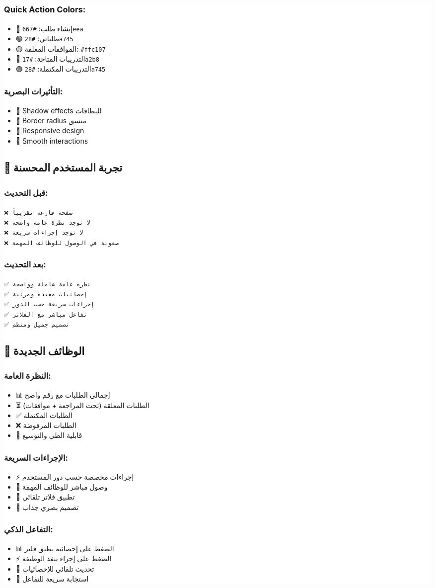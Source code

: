 ### **Quick Action Colors:**
- 🔵 إنشاء طلب: `#667eea`
- 🟢 طلباتي: `#28a745`
- 🟡 الموافقات المعلقة: `#ffc107`
- 🔵 التدريبات المتاحة: `#17a2b8`
- 🟢 التدريبات المكتملة: `#28a745`

### **التأثيرات البصرية:**
- 🌟 Shadow effects للبطاقات
- 🎨 Border radius منسق
- 📱 Responsive design
- 🔄 Smooth interactions

## 📱 تجربة المستخدم المحسنة

### **قبل التحديث:**
```
❌ صفحة فارغة تقريباً
❌ لا توجد نظرة عامة واضحة
❌ لا توجد إجراءات سريعة
❌ صعوبة في الوصول للوظائف المهمة
```

### **بعد التحديث:**
```
✅ نظرة عامة شاملة وواضحة
✅ إحصائيات مفيدة ومرئية
✅ إجراءات سريعة حسب الدور
✅ تفاعل مباشر مع الفلاتر
✅ تصميم جميل ومنظم
```

## 🎯 الوظائف الجديدة

### **النظرة العامة:**
- 📊 إجمالي الطلبات مع رقم واضح
- ⏳ الطلبات المعلقة (تحت المراجعة + موافقات)
- ✅ الطلبات المكتملة
- ❌ الطلبات المرفوضة
- 🔽 قابلية الطي والتوسيع

### **الإجراءات السريعة:**
- ⚡ إجراءات مخصصة حسب دور المستخدم
- 🎯 وصول مباشر للوظائف المهمة
- 🔄 تطبيق فلاتر تلقائي
- 🎨 تصميم بصري جذاب

### **التفاعل الذكي:**
- 📊 الضغط على إحصائية يطبق فلتر
- ⚡ الضغط على إجراء ينفذ الوظيفة
- 🔄 تحديث تلقائي للإحصائيات
- 📱 استجابة سريعة للتفاعل
